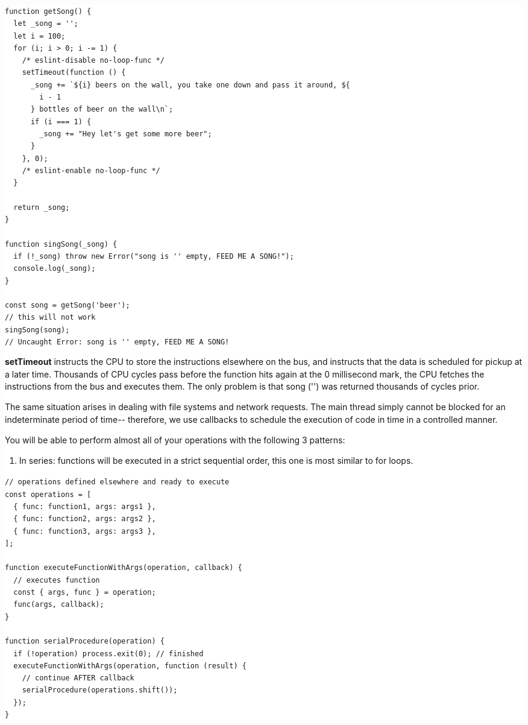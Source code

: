 ```
function getSong() {
  let _song = '';
  let i = 100;
  for (i; i > 0; i -= 1) {
    /* eslint-disable no-loop-func */
    setTimeout(function () {
      _song += `${i} beers on the wall, you take one down and pass it around, ${
        i - 1
      } bottles of beer on the wall\n`;
      if (i === 1) {
        _song += "Hey let's get some more beer";
      }
    }, 0);
    /* eslint-enable no-loop-func */
  }

  return _song;
}

function singSong(_song) {
  if (!_song) throw new Error("song is '' empty, FEED ME A SONG!");
  console.log(_song);
}

const song = getSong('beer');
// this will not work
singSong(song);
// Uncaught Error: song is '' empty, FEED ME A SONG!
```
**setTimeout** instructs the CPU to store the instructions elsewhere on the bus, and instructs that the data is scheduled for pickup at a later time. Thousands of CPU cycles pass before the function hits again at the 0 millisecond mark, the CPU fetches the instructions from the bus and executes them. The only problem is that song ('') was returned thousands of cycles prior.

The same situation arises in dealing with file systems and network requests. The main thread simply cannot be blocked for an indeterminate period of time-- therefore, we use callbacks to schedule the execution of code in time in a controlled manner.

You will be able to perform almost all of your operations with the following 3 patterns:

1. In series: functions will be executed in a strict sequential order, this one is most similar to for loops.

```
// operations defined elsewhere and ready to execute
const operations = [
  { func: function1, args: args1 },
  { func: function2, args: args2 },
  { func: function3, args: args3 },
];

function executeFunctionWithArgs(operation, callback) {
  // executes function
  const { args, func } = operation;
  func(args, callback);
}

function serialProcedure(operation) {
  if (!operation) process.exit(0); // finished
  executeFunctionWithArgs(operation, function (result) {
    // continue AFTER callback
    serialProcedure(operations.shift());
  });
}

```